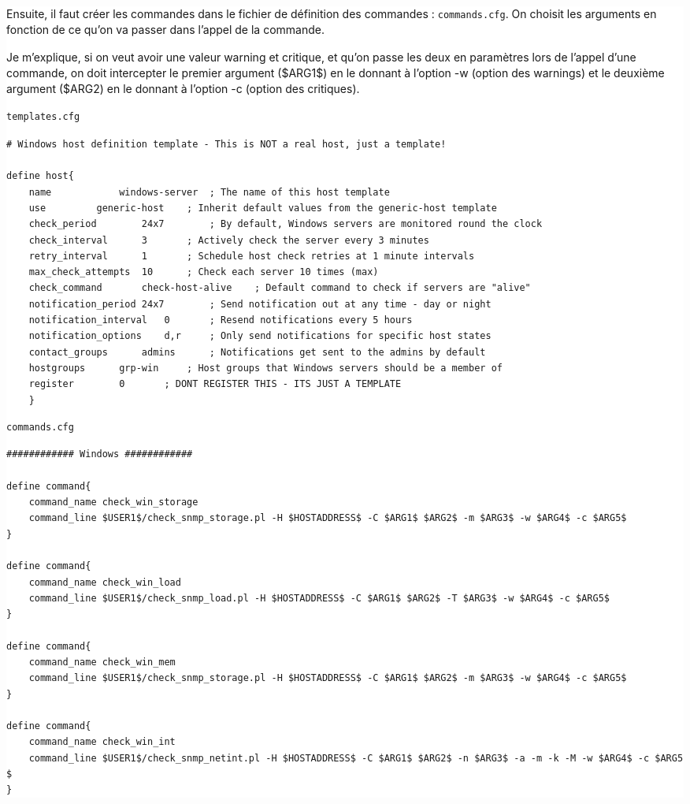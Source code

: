 Ensuite, il faut créer les commandes dans le fichier de définition des
commandes : `commands.cfg`. On choisit les arguments en fonction de ce
qu’on va passer dans l’appel de la commande.

Je m’explique, si on veut avoir une valeur warning et critique, et qu’on
passe les deux en paramètres lors de l’appel d’une commande, on doit
intercepter le premier argument (\$ARG1\$) en le donnant à l’option -w
(option des warnings) et le deuxième argument (\$ARG2) en le donnant à
l’option -c (option des critiques).

`templates.cfg`

~~~~ {.code}
# Windows host definition template - This is NOT a real host, just a template!

define host{
    name            windows-server  ; The name of this host template
    use         generic-host    ; Inherit default values from the generic-host template
    check_period        24x7        ; By default, Windows servers are monitored round the clock
    check_interval      3       ; Actively check the server every 3 minutes
    retry_interval      1       ; Schedule host check retries at 1 minute intervals
    max_check_attempts  10      ; Check each server 10 times (max)
    check_command       check-host-alive    ; Default command to check if servers are "alive"
    notification_period 24x7        ; Send notification out at any time - day or night
    notification_interval   0       ; Resend notifications every 5 hours
    notification_options    d,r     ; Only send notifications for specific host states
    contact_groups      admins      ; Notifications get sent to the admins by default
    hostgroups      grp-win     ; Host groups that Windows servers should be a member of
    register        0       ; DONT REGISTER THIS - ITS JUST A TEMPLATE
    }
~~~~

`commands.cfg`

~~~~ {.code}
############ Windows ############

define command{
    command_name check_win_storage
    command_line $USER1$/check_snmp_storage.pl -H $HOSTADDRESS$ -C $ARG1$ $ARG2$ -m $ARG3$ -w $ARG4$ -c $ARG5$
}

define command{
    command_name check_win_load
    command_line $USER1$/check_snmp_load.pl -H $HOSTADDRESS$ -C $ARG1$ $ARG2$ -T $ARG3$ -w $ARG4$ -c $ARG5$
}

define command{
    command_name check_win_mem
    command_line $USER1$/check_snmp_storage.pl -H $HOSTADDRESS$ -C $ARG1$ $ARG2$ -m $ARG3$ -w $ARG4$ -c $ARG5$
}

define command{
    command_name check_win_int
    command_line $USER1$/check_snmp_netint.pl -H $HOSTADDRESS$ -C $ARG1$ $ARG2$ -n $ARG3$ -a -m -k -M -w $ARG4$ -c $ARG5$
}
~~~~
